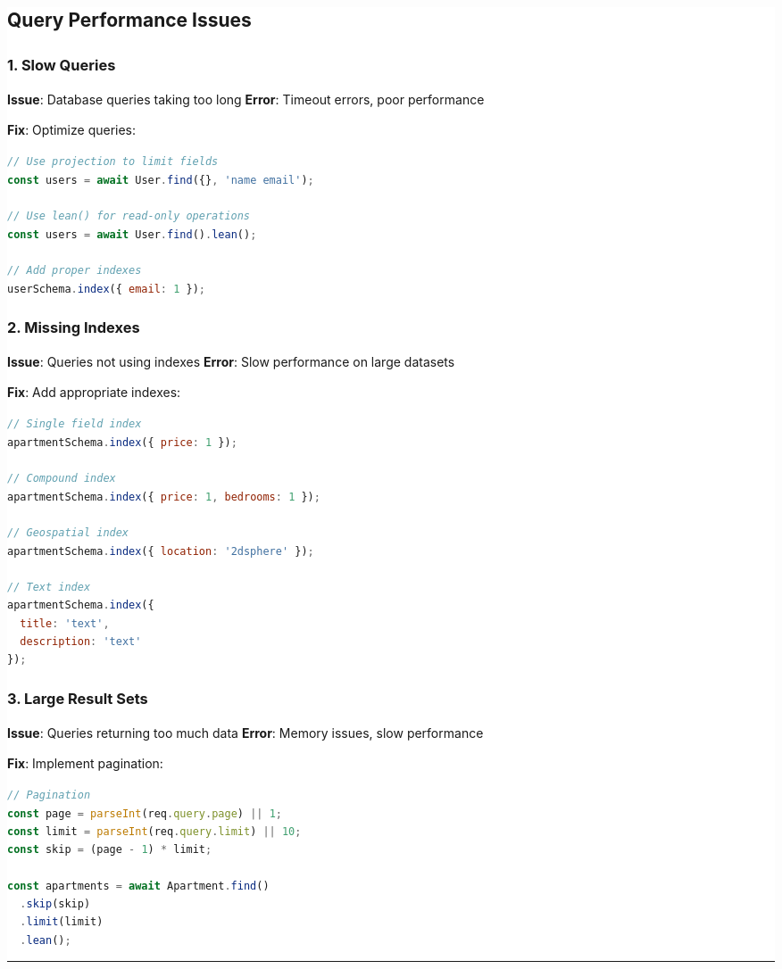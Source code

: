 
## Query Performance Issues

### 1. Slow Queries
**Issue**: Database queries taking too long
**Error**: Timeout errors, poor performance

**Fix**: Optimize queries:
```javascript
// Use projection to limit fields
const users = await User.find({}, 'name email');

// Use lean() for read-only operations
const users = await User.find().lean();

// Add proper indexes
userSchema.index({ email: 1 });
```

### 2. Missing Indexes
**Issue**: Queries not using indexes
**Error**: Slow performance on large datasets

**Fix**: Add appropriate indexes:
```javascript
// Single field index
apartmentSchema.index({ price: 1 });

// Compound index
apartmentSchema.index({ price: 1, bedrooms: 1 });

// Geospatial index
apartmentSchema.index({ location: '2dsphere' });

// Text index
apartmentSchema.index({ 
  title: 'text', 
  description: 'text' 
});
```

### 3. Large Result Sets
**Issue**: Queries returning too much data
**Error**: Memory issues, slow performance

**Fix**: Implement pagination:
```javascript
// Pagination
const page = parseInt(req.query.page) || 1;
const limit = parseInt(req.query.limit) || 10;
const skip = (page - 1) * limit;

const apartments = await Apartment.find()
  .skip(skip)
  .limit(limit)
  .lean();
```

---